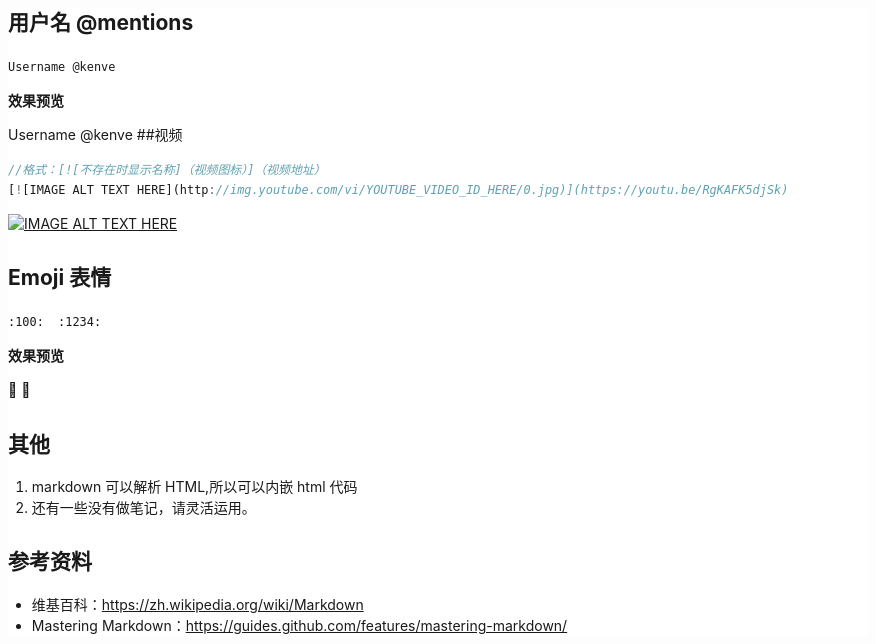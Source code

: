 ## 用户名 @mentions

```javascript
Username @kenve
```

**效果预览**

Username @kenve ##视频

```javascript
//格式：[![不存在时显示名称]（视频图标）]（视频地址）
[![IMAGE ALT TEXT HERE](http://img.youtube.com/vi/YOUTUBE_VIDEO_ID_HERE/0.jpg)](https://youtu.be/RgKAFK5djSk)
```

[![IMAGE ALT TEXT HERE](http://img.youtube.com/vi/YOUTUBE_VIDEO_ID_HERE/0.jpg)](https://youtu.be/RgKAFK5djSk)

## Emoji 表情

```
:100:  :1234:
```

**效果预览**

:100: :1234:

## 其他

1. markdown 可以解析 HTML,所以可以内嵌 html 代码
2. 还有一些没有做笔记，请灵活运用。

## 参考资料

- 维基百科：https://zh.wikipedia.org/wiki/Markdown
- Mastering Markdown：https://guides.github.com/features/mastering-markdown/


[link to Github]: https://www.github.com
   [1]: http://github.com
   [link to Github]: https://www.github.com
   [1]: http://github.org
   [GitHub 参数链接省略链接名称]: http://www.github.com
[ECode]: https://github.com/kenve/markdown-tutorial/blob/master/images/ecode.png?raw=true "Logo Title Text 2"
[ecode]: https://github.com/kenve/markdown-tutorial/blob/master/images/ecode.png?raw=true 'Ecode Title Text 2'